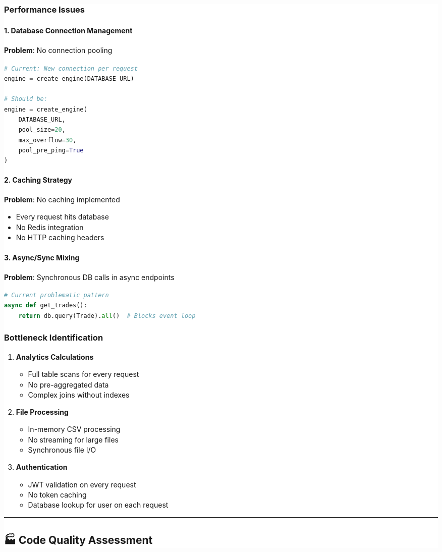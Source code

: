 ### Performance Issues

#### 1. Database Connection Management
**Problem**: No connection pooling
```python
# Current: New connection per request
engine = create_engine(DATABASE_URL)

# Should be:
engine = create_engine(
    DATABASE_URL,
    pool_size=20,
    max_overflow=30,
    pool_pre_ping=True
)
```

#### 2. Caching Strategy
**Problem**: No caching implemented
- Every request hits database
- No Redis integration
- No HTTP caching headers

#### 3. Async/Sync Mixing
**Problem**: Synchronous DB calls in async endpoints
```python
# Current problematic pattern
async def get_trades():
    return db.query(Trade).all()  # Blocks event loop
```

### Bottleneck Identification

1. **Analytics Calculations**
   - Full table scans for every request
   - No pre-aggregated data
   - Complex joins without indexes

2. **File Processing**
   - In-memory CSV processing
   - No streaming for large files
   - Synchronous file I/O

3. **Authentication**
   - JWT validation on every request
   - No token caching
   - Database lookup for user on each request

---

## 🏭 Code Quality Assessment
